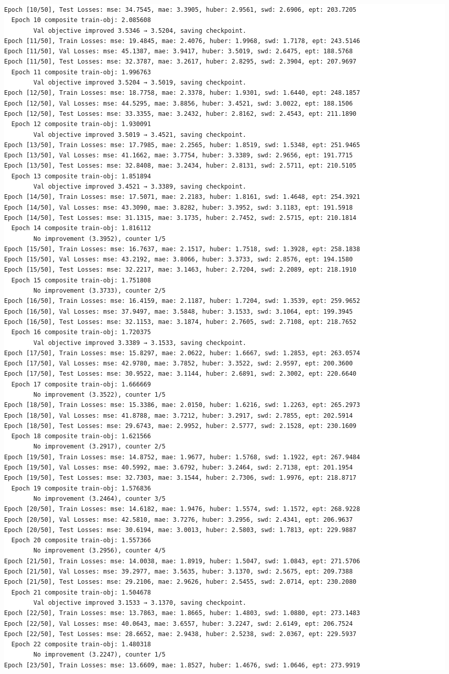     Epoch [10/50], Test Losses: mse: 34.7545, mae: 3.3905, huber: 2.9561, swd: 2.6906, ept: 203.7205
      Epoch 10 composite train-obj: 2.085608
            Val objective improved 3.5346 → 3.5204, saving checkpoint.
    Epoch [11/50], Train Losses: mse: 19.4845, mae: 2.4076, huber: 1.9968, swd: 1.7178, ept: 243.5146
    Epoch [11/50], Val Losses: mse: 45.1387, mae: 3.9417, huber: 3.5019, swd: 2.6475, ept: 188.5768
    Epoch [11/50], Test Losses: mse: 32.3787, mae: 3.2617, huber: 2.8295, swd: 2.3904, ept: 207.9697
      Epoch 11 composite train-obj: 1.996763
            Val objective improved 3.5204 → 3.5019, saving checkpoint.
    Epoch [12/50], Train Losses: mse: 18.7758, mae: 2.3378, huber: 1.9301, swd: 1.6440, ept: 248.1857
    Epoch [12/50], Val Losses: mse: 44.5295, mae: 3.8856, huber: 3.4521, swd: 3.0022, ept: 188.1506
    Epoch [12/50], Test Losses: mse: 33.3355, mae: 3.2432, huber: 2.8162, swd: 2.4543, ept: 211.1890
      Epoch 12 composite train-obj: 1.930091
            Val objective improved 3.5019 → 3.4521, saving checkpoint.
    Epoch [13/50], Train Losses: mse: 17.7985, mae: 2.2565, huber: 1.8519, swd: 1.5348, ept: 251.9465
    Epoch [13/50], Val Losses: mse: 41.1662, mae: 3.7754, huber: 3.3389, swd: 2.9656, ept: 191.7715
    Epoch [13/50], Test Losses: mse: 32.8408, mae: 3.2434, huber: 2.8131, swd: 2.5711, ept: 210.5105
      Epoch 13 composite train-obj: 1.851894
            Val objective improved 3.4521 → 3.3389, saving checkpoint.
    Epoch [14/50], Train Losses: mse: 17.5071, mae: 2.2183, huber: 1.8161, swd: 1.4648, ept: 254.3921
    Epoch [14/50], Val Losses: mse: 43.3090, mae: 3.8282, huber: 3.3952, swd: 3.1183, ept: 191.5918
    Epoch [14/50], Test Losses: mse: 31.1315, mae: 3.1735, huber: 2.7452, swd: 2.5715, ept: 210.1814
      Epoch 14 composite train-obj: 1.816112
            No improvement (3.3952), counter 1/5
    Epoch [15/50], Train Losses: mse: 16.7637, mae: 2.1517, huber: 1.7518, swd: 1.3928, ept: 258.1838
    Epoch [15/50], Val Losses: mse: 43.2192, mae: 3.8066, huber: 3.3733, swd: 2.8576, ept: 194.1580
    Epoch [15/50], Test Losses: mse: 32.2217, mae: 3.1463, huber: 2.7204, swd: 2.2089, ept: 218.1910
      Epoch 15 composite train-obj: 1.751808
            No improvement (3.3733), counter 2/5
    Epoch [16/50], Train Losses: mse: 16.4159, mae: 2.1187, huber: 1.7204, swd: 1.3539, ept: 259.9652
    Epoch [16/50], Val Losses: mse: 37.9497, mae: 3.5848, huber: 3.1533, swd: 3.1064, ept: 199.3945
    Epoch [16/50], Test Losses: mse: 32.1153, mae: 3.1874, huber: 2.7605, swd: 2.7108, ept: 218.7652
      Epoch 16 composite train-obj: 1.720375
            Val objective improved 3.3389 → 3.1533, saving checkpoint.
    Epoch [17/50], Train Losses: mse: 15.8297, mae: 2.0622, huber: 1.6667, swd: 1.2853, ept: 263.0574
    Epoch [17/50], Val Losses: mse: 42.9780, mae: 3.7852, huber: 3.3522, swd: 2.9597, ept: 200.3600
    Epoch [17/50], Test Losses: mse: 30.9522, mae: 3.1144, huber: 2.6891, swd: 2.3002, ept: 220.6640
      Epoch 17 composite train-obj: 1.666669
            No improvement (3.3522), counter 1/5
    Epoch [18/50], Train Losses: mse: 15.3386, mae: 2.0150, huber: 1.6216, swd: 1.2263, ept: 265.2973
    Epoch [18/50], Val Losses: mse: 41.8788, mae: 3.7212, huber: 3.2917, swd: 2.7855, ept: 202.5914
    Epoch [18/50], Test Losses: mse: 29.6743, mae: 2.9952, huber: 2.5777, swd: 2.1528, ept: 230.1609
      Epoch 18 composite train-obj: 1.621566
            No improvement (3.2917), counter 2/5
    Epoch [19/50], Train Losses: mse: 14.8752, mae: 1.9677, huber: 1.5768, swd: 1.1922, ept: 267.9484
    Epoch [19/50], Val Losses: mse: 40.5992, mae: 3.6792, huber: 3.2464, swd: 2.7138, ept: 201.1954
    Epoch [19/50], Test Losses: mse: 32.7303, mae: 3.1544, huber: 2.7306, swd: 1.9976, ept: 218.8717
      Epoch 19 composite train-obj: 1.576836
            No improvement (3.2464), counter 3/5
    Epoch [20/50], Train Losses: mse: 14.6182, mae: 1.9476, huber: 1.5574, swd: 1.1572, ept: 268.9228
    Epoch [20/50], Val Losses: mse: 42.5810, mae: 3.7276, huber: 3.2956, swd: 2.4341, ept: 206.9637
    Epoch [20/50], Test Losses: mse: 30.6194, mae: 3.0013, huber: 2.5803, swd: 1.7813, ept: 229.9887
      Epoch 20 composite train-obj: 1.557366
            No improvement (3.2956), counter 4/5
    Epoch [21/50], Train Losses: mse: 14.0038, mae: 1.8919, huber: 1.5047, swd: 1.0843, ept: 271.5706
    Epoch [21/50], Val Losses: mse: 39.2977, mae: 3.5635, huber: 3.1370, swd: 2.5675, ept: 209.7388
    Epoch [21/50], Test Losses: mse: 29.2106, mae: 2.9626, huber: 2.5455, swd: 2.0714, ept: 230.2080
      Epoch 21 composite train-obj: 1.504678
            Val objective improved 3.1533 → 3.1370, saving checkpoint.
    Epoch [22/50], Train Losses: mse: 13.7863, mae: 1.8665, huber: 1.4803, swd: 1.0880, ept: 273.1483
    Epoch [22/50], Val Losses: mse: 40.0643, mae: 3.6557, huber: 3.2247, swd: 2.6149, ept: 206.7524
    Epoch [22/50], Test Losses: mse: 28.6652, mae: 2.9438, huber: 2.5238, swd: 2.0367, ept: 229.5937
      Epoch 22 composite train-obj: 1.480318
            No improvement (3.2247), counter 1/5
    Epoch [23/50], Train Losses: mse: 13.6609, mae: 1.8527, huber: 1.4676, swd: 1.0646, ept: 273.9919